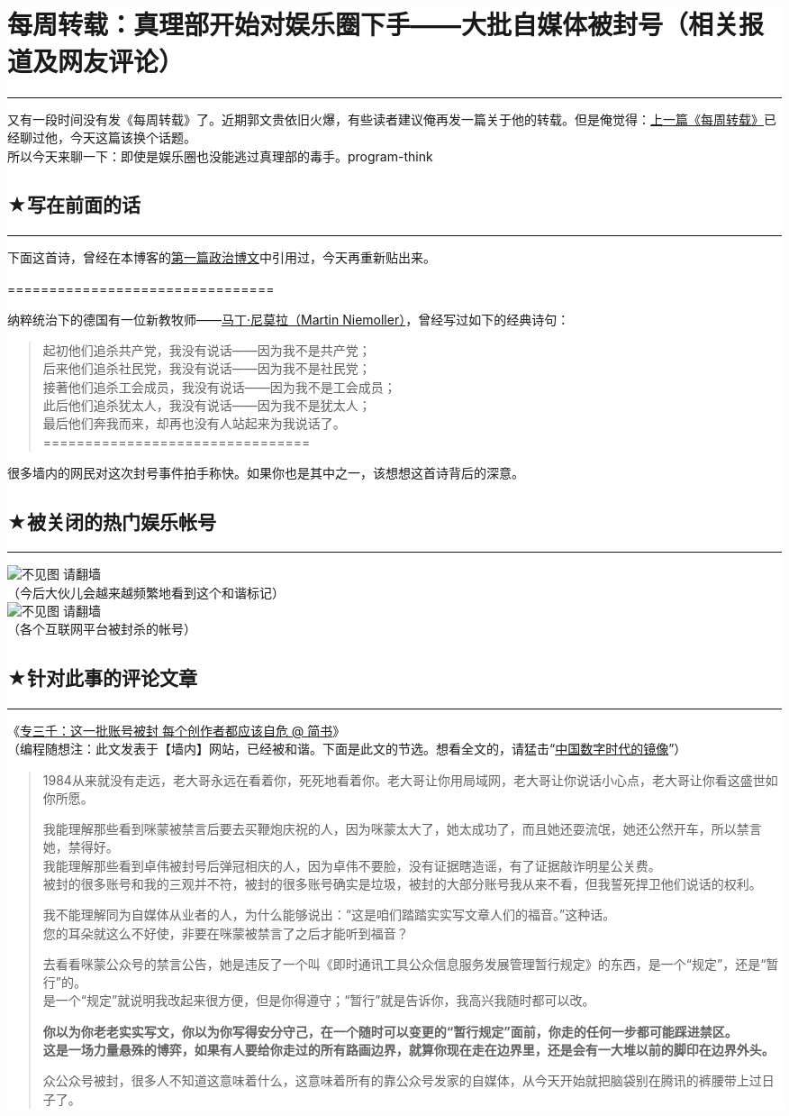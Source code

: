 # 每周转载：真理部开始对娱乐圈下手——大批自媒体被封号（相关报道及网友评论） 

-----

 又有一段时间没有发《每周转载》了。近期郭文贵依旧火爆，有些读者建议俺再发一篇关于他的转载。但是俺觉得：[上一篇《每周转载》](http://program-think.blogspot.com/2017/04/weekly-share-112.html)已经聊过他，今天这篇该换个话题。  
 所以今天来聊一下：即使是娱乐圈也没能逃过真理部的毒手。program-think  
   
   
 ## ★写在前面的话
-------

  
 下面这首诗，曾经在本博客的[第一篇政治博文](https://program-think.blogspot.com/2009/06/writing-something-with-polity.html)中引用过，今天再重新贴出来。  
   
 ================================  
   
 纳粹统治下的德国有一位新教牧师——[马丁·尼莫拉（Martin Niemoller）](https://zh.wikipedia.org/wiki/%E9%A6%AC%E4%B8%81%C2%B7%E5%B0%BC%E8%8E%AB%E6%8B%89)，曾经写过如下的经典诗句：  
 
> 起初他们追杀共产党，我没有说话——因为我不是共产党；  
>  后来他们追杀社民党，我没有说话——因为我不是社民党；  
>  接著他们追杀工会成员，我没有说话——因为我不是工会成员；  
>  此后他们追杀犹太人，我没有说话——因为我不是犹太人；  
>  最后他们奔我而来，却再也没有人站起来为我说话了。  
 ================================  
   
 很多墙内的网民对这次封号事件拍手称快。如果你也是其中之一，该想想这首诗背后的深意。  
   
   
 ## ★被关闭的热门娱乐帐号
-----------

  
 ![不见图 请翻墙](images/SmYsfs8njK1Fwdo40SqvmBbuGxCx-1cMUixmmnpc07Olo1ebudaQz_TLHZIj1PebVS2RaeTVIJbgKSbaJqx6Xwi_KsJp5o40v2LCuhwrKXu_iGdLBpeHSHIGSBAqrY4GLUv4LxaFpFQ)  
 （今后大伙儿会越来越频繁地看到这个和谐标记）  
 ![不见图 请翻墙](images/5mr-e_qZAhT06cvwmy6ohyhPqkC6358_6NMisutCl5K2ZvMweIK5-Jpoq5zOFaOH6ynYF-l8Kxnp1s9e4sw5SmhGA34IlUTEV7nV6Hr9tYzQbfkRhAzGFp5MM5K8kJVyg9e-ME_WG48)  
 （各个互联网平台被封杀的帐号）  
   
 ## ★针对此事的评论文章
----------

  
 《[专三千：这一批账号被封 每个创作者都应该自危 @ 简书](http://www.jianshu.com/p/da1ce76a3d7a)》  
 （编程随想注：此文发表于【墙内】网站，已经被和谐。下面是此文的节选。想看全文的，请猛击“[中国数字时代的镜像](http://chinadigitaltimes.net/chinese/2017/06/%e4%b8%93%e4%b8%89%e5%8d%83%ef%bc%9a%e8%bf%99%e4%b8%80%e6%89%b9%e8%b4%a6%e5%8f%b7%e8%a2%ab%e5%b0%81-%e6%af%8f%e4%b8%aa%e5%88%9b%e4%bd%9c%e8%80%85%e9%83%bd%e5%ba%94%e8%af%a5%e8%87%aa%e5%8d%b1/)”）  
 
> 1984从来就没有走远，老大哥永远在看着你，死死地看着你。老大哥让你用局域网，老大哥让你说话小心点，老大哥让你看这盛世如你所愿。  
>    
>  我能理解那些看到咪蒙被禁言后要去买鞭炮庆祝的人，因为咪蒙太大了，她太成功了，而且她还耍流氓，她还公然开车，所以禁言她，禁得好。  
>  我能理解那些看到卓伟被封号后弹冠相庆的人，因为卓伟不要脸，没有证据瞎造谣，有了证据敲诈明星公关费。  
>  被封的很多账号和我的三观并不符，被封的很多账号确实是垃圾，被封的大部分账号我从来不看，但我誓死捍卫他们说话的权利。  
>    
>  我不能理解同为自媒体从业者的人，为什么能够说出：“这是咱们踏踏实实写文章人们的福音。”这种话。  
>  您的耳朵就这么不好使，非要在咪蒙被禁言了之后才能听到福音？  
>    
>  去看看咪蒙公众号的禁言公告，她是违反了一个叫《即时通讯工具公众信息服务发展管理暂行规定》的东西，是一个“规定”，还是“暂行”的。  
>  是一个“规定”就说明我改起来很方便，但是你得遵守；“暂行”就是告诉你，我高兴我随时都可以改。  
>    
>  **你以为你老老实实写文，你以为你写得安分守己，在一个随时可以变更的“暂行规定”面前，你走的任何一步都可能踩进禁区。  
>  这是一场力量悬殊的博弈，如果有人要给你走过的所有路画边界，就算你现在走在边界里，还是会有一大堆以前的脚印在边界外头。**  
>    
>  众公众号被封，很多人不知道这意味着什么，这意味着所有的靠公众号发家的自媒体，从今天开始就把脑袋别在腾讯的裤腰带上过日子了。  